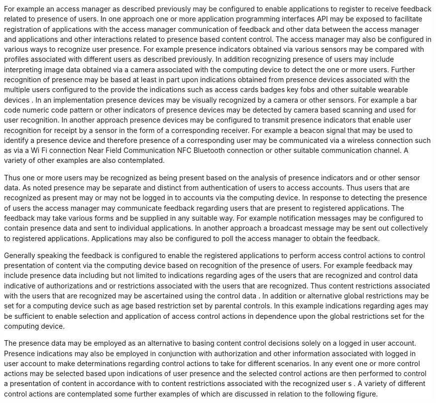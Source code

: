 For example an access manager as described previously may be configured to enable applications to register to receive feedback related to presence of users. In one approach one or more application programming interfaces API may be exposed to facilitate registration of applications with the access manager communication of feedback and other data between the access manager and applications and other interactions related to presence based content control. The access manager may also be configured in various ways to recognize user presence. For example presence indicators obtained via various sensors may be compared with profiles associated with different users as described previously. In addition recognizing presence of users may include interpreting image data obtained via a camera associated with the computing device to detect the one or more users. Further recognition of presence may be based at least in part upon indications obtained from presence devices associated with the multiple users configured to the provide the indications such as access cards badges key fobs and other suitable wearable devices . In an implementation presence devices may be visually recognized by a camera or other sensors. For example a bar code numeric code pattern or other indicators of presence devices may be detected by camera based scanning and used for user recognition. In another approach presence devices may be configured to transmit presence indicators that enable user recognition for receipt by a sensor in the form of a corresponding receiver. For example a beacon signal that may be used to identify a presence device and therefore presence of a corresponding user may be communicated via a wireless connection such as via a Wi Fi connection Near Field Communication NFC Bluetooth connection or other suitable communication channel. A variety of other examples are also contemplated.

Thus one or more users may be recognized as being present based on the analysis of presence indicators and or other sensor data. As noted presence may be separate and distinct from authentication of users to access accounts. Thus users that are recognized as present may or may not be logged in to accounts via the computing device. In response to detecting the presence of users the access manager may communicate feedback regarding users that are present to registered applications. The feedback may take various forms and be supplied in any suitable way. For example notification messages may be configured to contain presence data and sent to individual applications. In another approach a broadcast message may be sent out collectively to registered applications. Applications may also be configured to poll the access manager to obtain the feedback.

Generally speaking the feedback is configured to enable the registered applications to perform access control actions to control presentation of content via the computing device based on recognition of the presence of users. For example feedback may include presence data including but not limited to indications regarding ages of the users that are recognized and control data indicative of authorizations and or restrictions associated with the users that are recognized. Thus content restrictions associated with the users that are recognized may be ascertained using the control data . In addition or alternative global restrictions may be set for a computing device such as age based restriction set by parental controls. In this example indications regarding ages may be sufficient to enable selection and application of access control actions in dependence upon the global restrictions set for the computing device.

The presence data may be employed as an alternative to basing content control decisions solely on a logged in user account. Presence indications may also be employed in conjunction with authorization and other information associated with logged in user account to make determinations regarding control actions to take for different scenarios. In any event one or more control actions may be selected based upon indications of user presence and the selected control actions are then performed to control a presentation of content in accordance with to content restrictions associated with the recognized user s . A variety of different control actions are contemplated some further examples of which are discussed in relation to the following figure.

